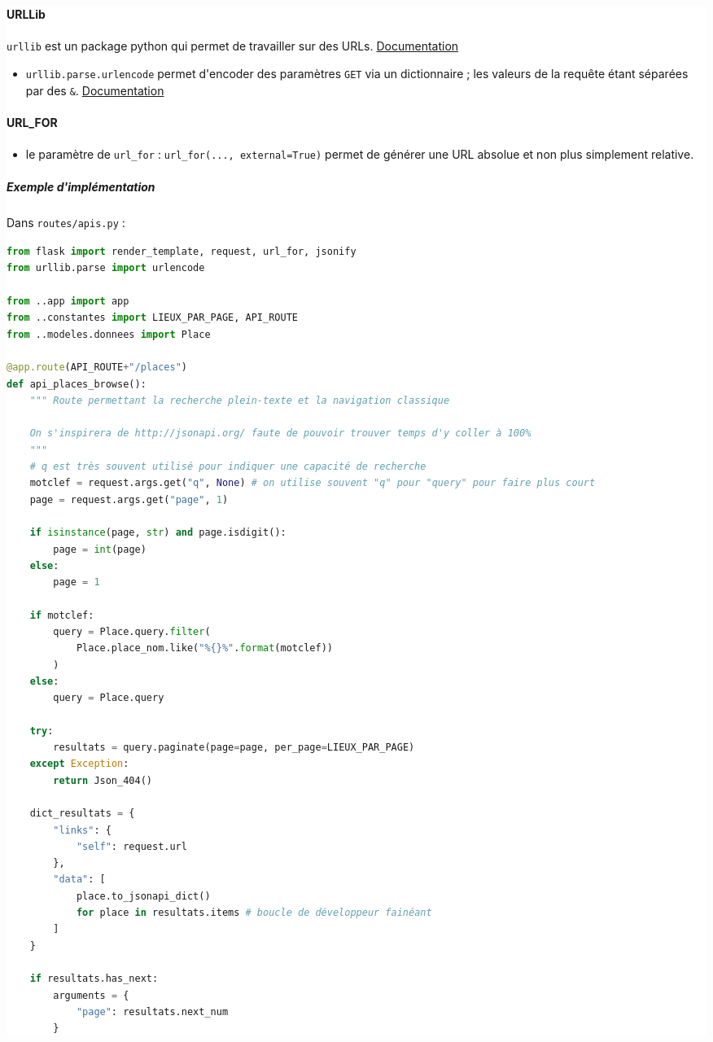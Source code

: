 #### URLLib
`urllib` est un package python qui permet de travailler sur des URLs. [Documentation](https://docs.python.org/2/library/urllib.html)  

- `urllib.parse.urlencode` permet d'encoder des paramètres `GET` via un dictionnaire ; les valeurs de la requête étant séparées par des `&`. [Documentation](https://docs.python.org/3/library/urllib.parse.html)

#### URL_FOR
- le paramètre de `url_for` : `url_for(..., external=True)` permet de générer une URL absolue et non plus simplement relative.

##### Exemple d'implémentation
Dans `routes/apis.py` :  
``` python
from flask import render_template, request, url_for, jsonify
from urllib.parse import urlencode

from ..app import app
from ..constantes import LIEUX_PAR_PAGE, API_ROUTE
from ..modeles.donnees import Place

@app.route(API_ROUTE+"/places")
def api_places_browse():
    """ Route permettant la recherche plein-texte et la navigation classique

    On s'inspirera de http://jsonapi.org/ faute de pouvoir trouver temps d'y coller à 100%
    """
    # q est très souvent utilisé pour indiquer une capacité de recherche
    motclef = request.args.get("q", None) # on utilise souvent "q" pour "query" pour faire plus court
    page = request.args.get("page", 1)

    if isinstance(page, str) and page.isdigit():
        page = int(page)
    else:
        page = 1

    if motclef:
        query = Place.query.filter(
            Place.place_nom.like("%{}%".format(motclef))
        )
    else:
        query = Place.query

    try:
        resultats = query.paginate(page=page, per_page=LIEUX_PAR_PAGE)
    except Exception:
        return Json_404()

    dict_resultats = {
        "links": {
            "self": request.url
        },
        "data": [
            place.to_jsonapi_dict()
            for place in resultats.items # boucle de développeur fainéant
        ]
    }

    if resultats.has_next:
        arguments = {
            "page": resultats.next_num
        }
```